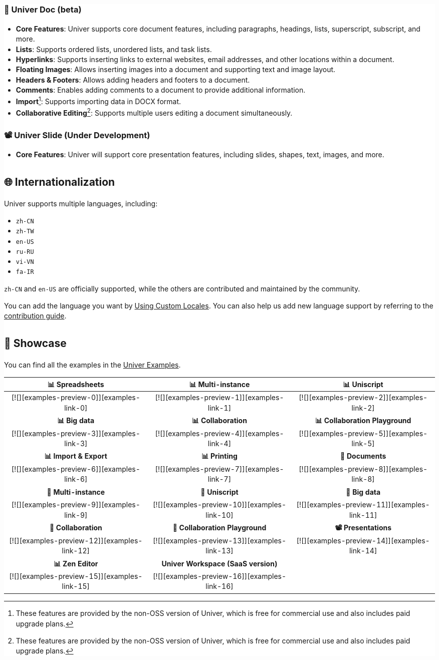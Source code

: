 ### 📝 Univer Doc (beta)

- **Core Features**: Univer supports core document features, including paragraphs, headings, lists, superscript, subscript, and more.
- **Lists**: Supports ordered lists, unordered lists, and task lists.
- **Hyperlinks**: Supports inserting links to external websites, email addresses, and other locations within a document.
- **Floating Images**: Allows inserting images into a document and supporting text and image layout.
- **Headers & Footers**: Allows adding headers and footers to a document.
- **Comments**: Enables adding comments to a document to provide additional information.
- **Import**[^1]: Supports importing data in DOCX format.
- **Collaborative Editing**[^1]: Supports multiple users editing a document simultaneously.

### 📽️ Univer Slide (Under Development)

- **Core Features**: Univer will support core presentation features, including slides, shapes, text, images, and more.

## 🌐 Internationalization

Univer supports multiple languages, including:

- `zh-CN`
- `zh-TW`
- `en-US`
- `ru-RU`
- `vi-VN`
- `fa-IR`

`zh-CN` and `en-US` are officially supported, while the others are contributed and maintained by the community.

You can add the language you want by [Using Custom Locales](https://univer.ai/guides/sheet/getting-started/i18n#using-custom-locales). You can also help us add new language support by referring to the [contribution guide](./CONTRIBUTING.md).

## 👾 Showcase

You can find all the examples in the [Univer Examples](https://univer.ai/examples).

| **📊 Spreadsheets** | **📊 Multi-instance** | **📊 Uniscript** |
| :---: | :---: | :---: |
| [![][examples-preview-0]][examples-link-0] | [![][examples-preview-1]][examples-link-1] | [![][examples-preview-2]][examples-link-2] |
| **📊 Big data** | **📊 Collaboration** | **📊 Collaboration Playground** |
| [![][examples-preview-3]][examples-link-3] | [![][examples-preview-4]][examples-link-4] | [![][examples-preview-5]][examples-link-5] |
| **📊 Import & Export** | **📊 Printing** | **📝 Documents** |
| [![][examples-preview-6]][examples-link-6] | [![][examples-preview-7]][examples-link-7] | [![][examples-preview-8]][examples-link-8] |
| **📝 Multi-instance** | **📝 Uniscript** | **📝 Big data** |
| [![][examples-preview-9]][examples-link-9] | [![][examples-preview-10]][examples-link-10] | [![][examples-preview-11]][examples-link-11] |
| **📝 Collaboration** | **📝 Collaboration Playground** | **📽️ Presentations** |
| [![][examples-preview-12]][examples-link-12] | [![][examples-preview-13]][examples-link-13] | [![][examples-preview-14]][examples-link-14] |
| **📊 Zen Editor** | **Univer Workspace (SaaS version)** | &nbsp; |
| [![][examples-preview-15]][examples-link-15] | [![][examples-preview-16]][examples-link-16] | &nbsp; |


[^1]: These features are provided by the non-OSS version of Univer, which is free for commercial use and also includes paid upgrade plans.
[^2]: VChart is a third-party library that provides chart support for Univer. You can find more information here: [univer-vchart-plugin][vchart-univer-link].
[github-license-shield]: https://img.shields.io/github/license/dream-num/univer?style=flat-square
[github-license-link]: ./LICENSE
[github-actions-shield]: https://img.shields.io/github/actions/workflow/status/dream-num/univer/build.yml?style=flat-square
[github-actions-link]: https://github.com/dream-num/univer/actions/workflows/build.yml
[github-stars-link]: https://github.com/dream-num/univer/stargazers
[github-stars-shield]: https://img.shields.io/github/stars/dream-num/univer?style=flat-square
[github-trending-shield]: https://trendshift.io/api/badge/repositories/4376
[github-trending-url]: https://trendshift.io/repositories/4376
[github-contributors-link]: https://github.com/dream-num/univer/graphs/contributors
[github-contributors-shield]: https://img.shields.io/github/contributors/dream-num/univer?style=flat-square
[github-forks-link]: https://github.com/dream-num/univer/network/members
[github-forks-shield]: https://img.shields.io/github/forks/dream-num/univer?style=flat-square
[github-issues-link]: https://github.com/dream-num/univer/issues
[github-issues-shield]: https://img.shields.io/github/issues/dream-num/univer?style=flat-square
[codecov-shield]: https://img.shields.io/codecov/c/gh/dream-num/univer?token=aPfyW2pIMN&style=flat-square
[codecov-link]: https://codecov.io/gh/dream-num/univer
[codefactor-shield]: https://www.codefactor.io/repository/github/dream-num/univer/badge/dev?style=flat-square
[codefactor-link]: https://www.codefactor.io/repository/github/dream-num/univer/overview/dev
[discord-shield]: https://img.shields.io/discord/1136129819961217077?logo=discord&logoColor=FFFFFF&label=discord&color=5865F2&style=flat-square
[discord-link]: https://discord.gg/z3NKNT6D2f
[readme-en-link]: ./README.md
[readme-zh-link]: ./README-zh.md
[readme-ja-link]: ./README-ja.md
[official-site-link]: https://univer.ai
[documentation-link]: https://univer.ai/guides/sheet/introduction
[playground-link]: https://univer.ai/playground
[blog-link]: https://univer.ai/blog/post/this-is-univer
[stackoverflow-community-link]: https://stackoverflow.com/questions/tagged/univer
[stackoverflow-community-badge]: https://img.shields.io/badge/stackoverflow-univer-ef8236?labelColor=black&logo=stackoverflow&logoColor=white&style=for-the-badge
[github-community-link]: https://github.com/dream-num/univer/discussions
[github-community-badge]: https://img.shields.io/badge/github-univer-24292e?labelColor=black&logo=github&logoColor=white&style=for-the-badge
[discord-community-link]: https://discord.gg/z3NKNT6D2f
[discord-community-badge]: https://img.shields.io/discord/1136129819961217077?color=5865F2&label=discord&labelColor=black&logo=discord&logoColor=white&style=for-the-badge
[twitter-community-link]: https://twitter.com/univerhq
[youtube-community-link]: https://www.youtube.com/@dreamNum
[zhihu-community-link]: https://www.zhihu.com/org/meng-shu-ke-ji
[segmentfault-community-link]: https://segmentfault.com/u/congrongdehongjinyu
[juejin-community-link]: https://juejin.cn/user/4312146127850733
[sponsor-link-0]: https://opencollective.com/univer/sponsor/0/website
[sponsor-link-1]: https://opencollective.com/univer/sponsor/1/website
[sponsor-link-2]: https://opencollective.com/univer/sponsor/2/website
[sponsor-link-3]: https://opencollective.com/univer/sponsor/3/website
[sponsor-link-4]: https://opencollective.com/univer/sponsor/4/website
[sponsor-link-5]: https://opencollective.com/univer/sponsor/5/website
[sponsor-link-6]: https://opencollective.com/univer/sponsor/6/website
[sponsor-badge-0]: https://opencollective.com/univer/sponsor/0/avatar.svg
[sponsor-badge-1]: https://opencollective.com/univer/sponsor/1/avatar.svg
[sponsor-badge-2]: https://opencollective.com/univer/sponsor/2/avatar.svg
[sponsor-badge-3]: https://opencollective.com/univer/sponsor/3/avatar.svg
[sponsor-badge-4]: https://opencollective.com/univer/sponsor/4/avatar.svg
[sponsor-badge-5]: https://opencollective.com/univer/sponsor/5/avatar.svg
[sponsor-badge-6]: https://opencollective.com/univer/sponsor/6/avatar.svg
[backer-link-0]: https://opencollective.com/univer/backer/0/website
[backer-link-1]: https://opencollective.com/univer/backer/1/website
[backer-link-2]: https://opencollective.com/univer/backer/2/website
[backer-link-3]: https://opencollective.com/univer/backer/3/website
[backer-link-4]: https://opencollective.com/univer/backer/4/website
[backer-link-5]: https://opencollective.com/univer/backer/5/website
[backer-link-6]: https://opencollective.com/univer/backer/6/website
[backer-badge-0]: https://opencollective.com/univer/backer/0/avatar.svg
[backer-badge-1]: https://opencollective.com/univer/backer/1/avatar.svg
[backer-badge-2]: https://opencollective.com/univer/backer/2/avatar.svg
[backer-badge-3]: https://opencollective.com/univer/backer/3/avatar.svg
[backer-badge-4]: https://opencollective.com/univer/backer/4/avatar.svg
[backer-badge-5]: https://opencollective.com/univer/backer/5/avatar.svg
[backer-badge-6]: https://opencollective.com/univer/backer/6/avatar.svg
[vchart-link]: https://github.com/VisActor/VChart
[vchart-univer-link]: https://github.com/VisActor/univer-vchart-plugin
[examples-preview-0]: ./docs/img/examples-sheets.gif
[examples-preview-1]: ./docs/img/examples-sheets-multi.gif
[examples-preview-2]: ./docs/img/examples-sheets-uniscript.gif
[examples-preview-3]: ./docs/img/examples-sheets-big-data.gif
[examples-preview-4]: ./docs/img/pro-examples-sheets-collaboration.gif
[examples-preview-5]: ./docs/img/pro-examples-sheets-collaboration-playground.gif
[examples-preview-6]: ./docs/img/pro-examples-sheets-exchange.gif
[examples-preview-7]: ./docs/img/pro-examples-sheets-print.gif
[examples-preview-8]: ./docs/img/examples-docs.gif
[examples-preview-9]: ./docs/img/examples-docs-multi.gif
[examples-preview-10]: ./docs/img/examples-docs-uniscript.gif
[examples-preview-11]: ./docs/img/examples-docs-big-data.gif
[examples-preview-12]: ./docs/img/pro-examples-docs-collaboration.gif
[examples-preview-13]: ./docs/img/pro-examples-docs-collaboration-playground.gif
[examples-preview-14]: ./docs/img/examples-slides.gif
[examples-preview-15]: ./docs/img/zen-mode.gif
[examples-preview-16]: ./docs/img/univer-workspace-drag-chart.gif
[examples-link-0]: https://univer.ai/examples/sheets/
[examples-link-1]: https://univer.ai/examples/sheets-multi/
[examples-link-2]: https://univer.ai/examples/sheets-uniscript/
[examples-link-3]: https://univer.ai/examples/sheets-big-data/
[examples-link-4]: https://univer.ai/pro/examples/sheets-collaboration/
[examples-link-5]: https://univer.ai/pro/examples/sheets-collaboration-playground/
[examples-link-6]: https://univer.ai/pro/examples/sheets-exchange/
[examples-link-7]: https://univer.ai/pro/examples/sheets-print/
[examples-link-8]: https://univer.ai/examples/docs/
[examples-link-9]: https://univer.ai/examples/docs-multi/
[examples-link-10]: https://univer.ai/examples/docs-uniscript/
[examples-link-11]: https://univer.ai/examples/docs-big-data/
[examples-link-12]: https://univer.ai/pro/examples/docs-collaboration/
[examples-link-13]: https://univer.ai/pro/examples/docs-collaboration-playground/
[examples-link-14]: https://univer.ai/examples/slides/
[examples-link-15]: https://univer.ai/guides/sheet/features/zen-editor
[examples-link-16]: https://youtu.be/kpV0MvQuFZA